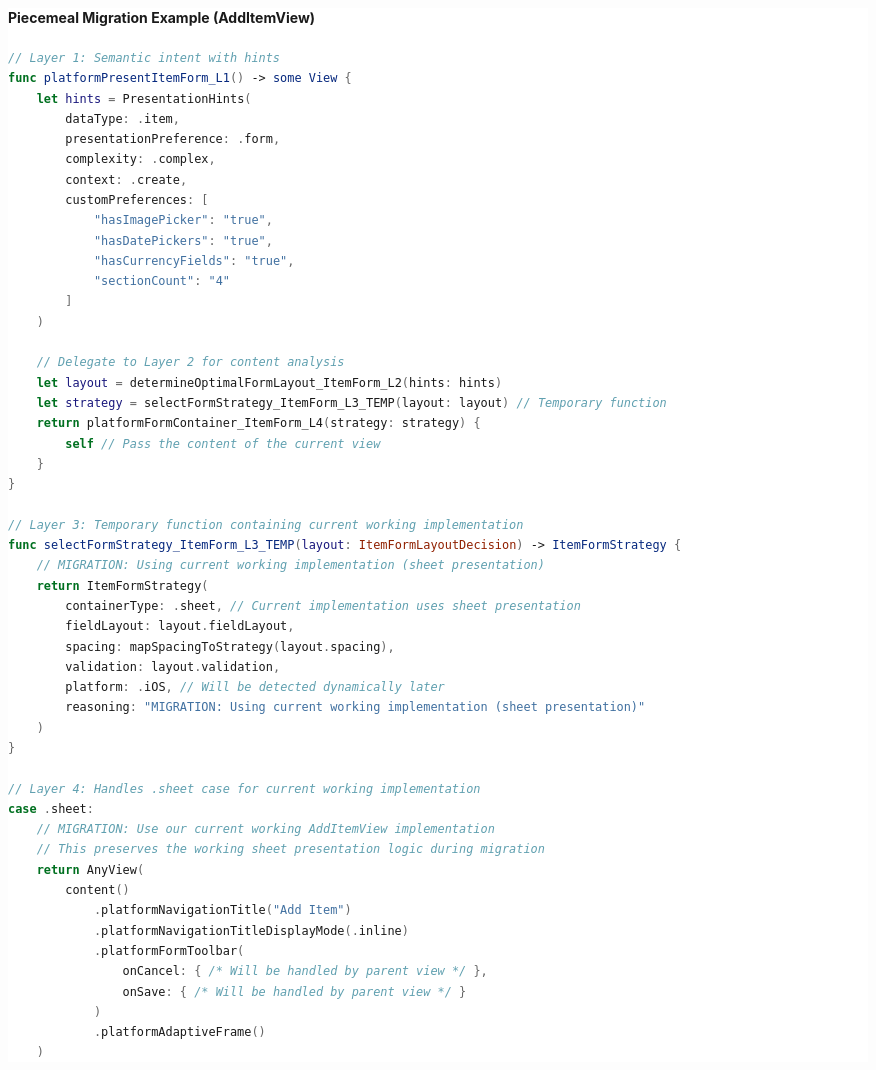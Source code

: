 #### **Piecemeal Migration Example (AddItemView)**

```swift
// Layer 1: Semantic intent with hints
func platformPresentItemForm_L1() -> some View {
    let hints = PresentationHints(
        dataType: .item,
        presentationPreference: .form,
        complexity: .complex,
        context: .create,
        customPreferences: [
            "hasImagePicker": "true",
            "hasDatePickers": "true",
            "hasCurrencyFields": "true",
            "sectionCount": "4"
        ]
    )
    
    // Delegate to Layer 2 for content analysis
    let layout = determineOptimalFormLayout_ItemForm_L2(hints: hints)
    let strategy = selectFormStrategy_ItemForm_L3_TEMP(layout: layout) // Temporary function
    return platformFormContainer_ItemForm_L4(strategy: strategy) {
        self // Pass the content of the current view
    }
}

// Layer 3: Temporary function containing current working implementation
func selectFormStrategy_ItemForm_L3_TEMP(layout: ItemFormLayoutDecision) -> ItemFormStrategy {
    // MIGRATION: Using current working implementation (sheet presentation)
    return ItemFormStrategy(
        containerType: .sheet, // Current implementation uses sheet presentation
        fieldLayout: layout.fieldLayout,
        spacing: mapSpacingToStrategy(layout.spacing),
        validation: layout.validation,
        platform: .iOS, // Will be detected dynamically later
        reasoning: "MIGRATION: Using current working implementation (sheet presentation)"
    )
}

// Layer 4: Handles .sheet case for current working implementation
case .sheet:
    // MIGRATION: Use our current working AddItemView implementation
    // This preserves the working sheet presentation logic during migration
    return AnyView(
        content()
            .platformNavigationTitle("Add Item")
            .platformNavigationTitleDisplayMode(.inline)
            .platformFormToolbar(
                onCancel: { /* Will be handled by parent view */ },
                onSave: { /* Will be handled by parent view */ }
            )
            .platformAdaptiveFrame()
    )
```
